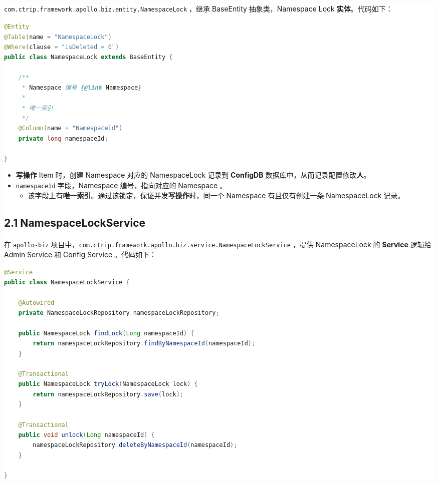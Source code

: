 `com.ctrip.framework.apollo.biz.entity.NamespaceLock` ，继承 BaseEntity 抽象类，Namespace Lock **实体**。代码如下：

```Java
@Entity
@Table(name = "NamespaceLock")
@Where(clause = "isDeleted = 0")
public class NamespaceLock extends BaseEntity {

    /**
     * Namespace 编号 {@link Namespace}
     *
     * 唯一索引
     */
    @Column(name = "NamespaceId")
    private long namespaceId;

}
```

* **写操作** Item 时，创建 Namespace 对应的 NamespaceLock 记录到 **ConfigDB** 数据库中，从而记录配置修改**人**。
* `namespaceId` 字段，Namespace 编号，指向对应的 Namespace 。
    * 该字段上有**唯一索引**。通过该锁定，保证并发**写操作**时，同一个 Namespace 有且仅有创建一条 NamespaceLock 记录。

## 2.1 NamespaceLockService

在 `apollo-biz` 项目中，`com.ctrip.framework.apollo.biz.service.NamespaceLockService` ，提供 NamespaceLock  的 **Service** 逻辑给 Admin Service 和 Config Service 。代码如下：

```Java
@Service
public class NamespaceLockService {

    @Autowired
    private NamespaceLockRepository namespaceLockRepository;

    public NamespaceLock findLock(Long namespaceId) {
        return namespaceLockRepository.findByNamespaceId(namespaceId);
    }

    @Transactional
    public NamespaceLock tryLock(NamespaceLock lock) {
        return namespaceLockRepository.save(lock);
    }

    @Transactional
    public void unlock(Long namespaceId) {
        namespaceLockRepository.deleteByNamespaceId(namespaceId);
    }

}
```
